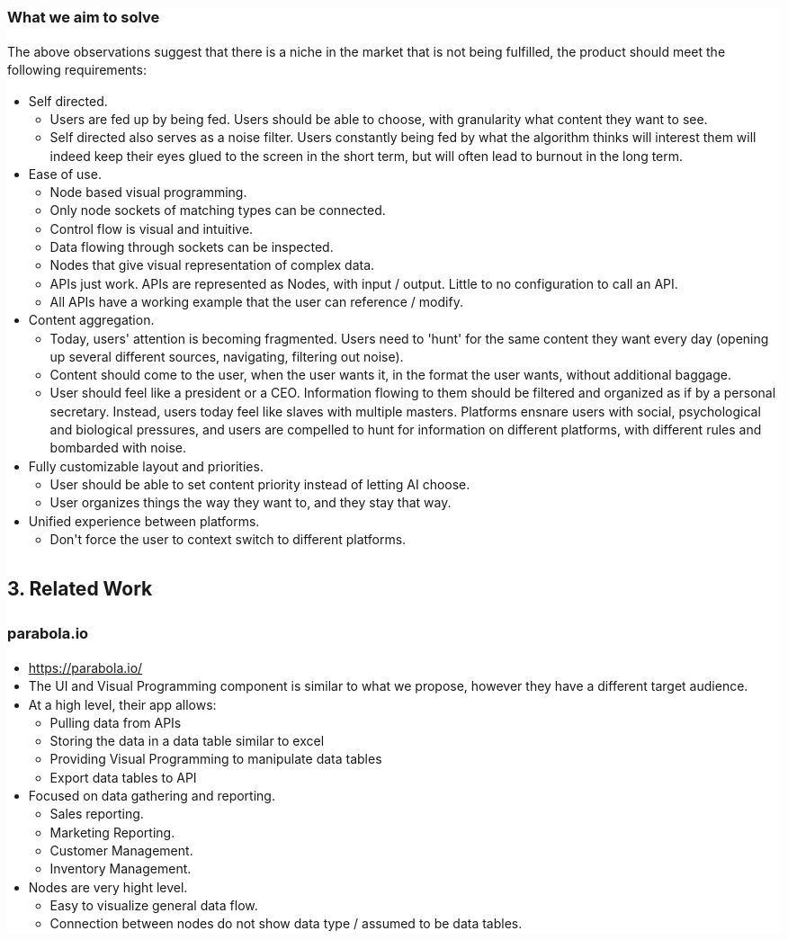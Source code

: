### What we aim to solve

The above observations suggest that there is a niche in the market that is not being fulfilled, the product should meet the following requirements:

- Self directed. 
  - Users are fed up by being fed. Users should be able to choose, with granularity what content they want to see.
  - Self directed also serves as a noise filter. Users constantly being fed by what the algorithm thinks will interest them will indeed keep their eyes glued to the screen in the short term, but will often lead to burnout in the long term.
- Ease of use.
    - Node based visual programming.
    - Only node sockets of matching types can be connected. 
    - Control flow is visual and intuitive.
    - Data flowing through sockets can be inspected.
    - Nodes that give visual representation of complex data.
    - APIs just work. APIs are represented as Nodes, with input / output. Little to no configuration to call an API.
    - All APIs have a working example that the user can reference / modify.
- Content aggregation. 
  - Today, users' attention is becoming fragmented. Users need to 'hunt' for the same content they want every day (opening up several different sources, navigating, filtering out noise). 
  - Content should come to the user, when the user wants it, in the format the user wants, without additional baggage.
  - User should feel like a president or a CEO. Information flowing to them should be filtered and organized as if by a personal secretary. Instead, users today feel like slaves with multiple masters. Platforms ensnare users with social, psychological and biological pressures, and users are compelled to hunt for information on different platforms, with different rules and bombarded with noise.
- Fully customizable layout and priorities. 
  - User should be able to set content priority instead of letting AI choose.
  - User organizes things the way they want to, and they stay that way.
- Unified experience between platforms. 
  - Don't force the user to context switch to different platforms.


## 3. Related Work <a name="Related"></a>

### parabola.io

- https://parabola.io/
- The UI and Visual Programming component is similar to what we propose, however they have a different target audience.
- At a high level, their app allows:
    -  Pulling data from APIs
    -  Storing the data in a data table similar to excel
    -  Providing Visual Programming to manipulate data tables
    -  Export data tables to API
- Focused on data gathering and reporting.
    - Sales reporting.
    - Marketing Reporting.
    - Customer Management.
    - Inventory Management.
- Nodes are very hight level.
    - Easy to visualize general data flow.
    - Connection between nodes do not show data type / assumed to be data tables.
